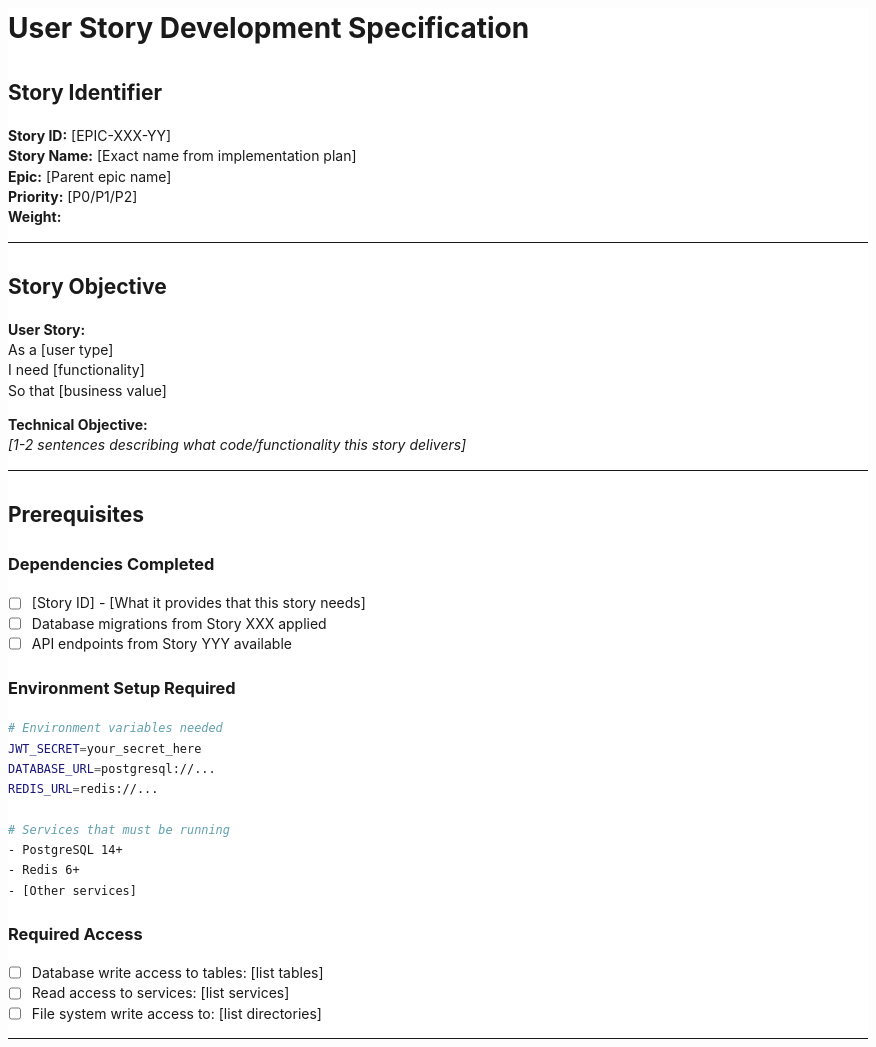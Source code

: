 # User Story Development Specification

## Story Identifier
**Story ID:** [EPIC-XXX-YY]  
**Story Name:** [Exact name from implementation plan]  
**Epic:** [Parent epic name]  
**Priority:** [P0/P1/P2]  
**Weight:** <LEAVE BLANK>

---

## Story Objective
**User Story:**  
As a [user type]  
I need [functionality]  
So that [business value]

**Technical Objective:**  
*[1-2 sentences describing what code/functionality this story delivers]*

---

## Prerequisites

### Dependencies Completed
- [ ] [Story ID] - [What it provides that this story needs]
- [ ] Database migrations from Story XXX applied
- [ ] API endpoints from Story YYY available

### Environment Setup Required
```bash
# Environment variables needed
JWT_SECRET=your_secret_here
DATABASE_URL=postgresql://...
REDIS_URL=redis://...

# Services that must be running
- PostgreSQL 14+
- Redis 6+
- [Other services]
```

### Required Access
- [ ] Database write access to tables: [list tables]
- [ ] Read access to services: [list services]
- [ ] File system write access to: [list directories]

---
